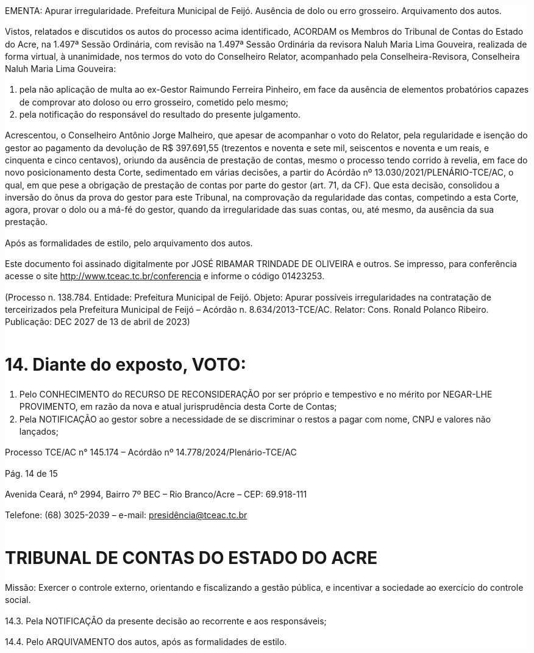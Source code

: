 EMENTA: Apurar irregularidade. Prefeitura Municipal de Feijó. Ausência de dolo ou erro grosseiro. Arquivamento dos autos.

Vistos, relatados e discutidos os autos do processo acima identificado, ACORDAM os Membros do Tribunal de Contas do Estado do Acre, na 1.497ª Sessão Ordinária, com revisão na 1.497ª Sessão Ordinária da revisora Naluh Maria Lima Gouveira, realizada de forma virtual, à unanimidade, nos termos do voto do Conselheiro Relator, acompanhado pela Conselheira-Revisora, Conselheira Naluh Maria Lima Gouveira:

1. pela não aplicação de multa ao ex-Gestor Raimundo Ferreira Pinheiro, em face da ausência de elementos probatórios capazes de comprovar ato doloso ou erro grosseiro, cometido pelo mesmo;
2. pela notificação do responsável do resultado do presente julgamento.

Acrescentou, o Conselheiro Antônio Jorge Malheiro, que apesar de acompanhar o voto do Relator, pela regularidade e isenção do gestor ao pagamento da devolução de R$ 397.691,55 (trezentos e noventa e sete mil, seiscentos e noventa e um reais, e cinquenta e cinco centavos), oriundo da ausência de prestação de contas, mesmo o processo tendo corrido à revelia, em face do novo posicionamento desta Corte, sedimentado em várias decisões, a partir do Acórdão nº 13.030/2021/PLENÁRIO-TCE/AC, o qual, em que pese a obrigação de prestação de contas por parte do gestor (art. 71, da CF). Que esta decisão, consolidou a inversão do ônus da prova do gestor para este Tribunal, na comprovação da regularidade das contas, competindo a esta Corte, agora, provar o dolo ou a má-fé do gestor, quando da irregularidade das suas contas, ou, até mesmo, da ausência da sua prestação.

Após as formalidades de estilo, pelo arquivamento dos autos.

Este documento foi assinado digitalmente por JOSÉ RIBAMAR TRINDADE DE OLIVEIRA e outros. Se impresso, para conferência acesse o site http://www.tceac.tc.br/conferencia e informe o código 01423253.

(Processo n. 138.784. Entidade: Prefeitura Municipal de Feijó. Objeto: Apurar possíveis irregularidades na contratação de terceirizados pela Prefeitura Municipal de Feijó – Acórdão n. 8.634/2013-TCE/AC. Relator: Cons. Ronald Polanco Ribeiro. Publicação: DEC 2027 de 13 de abril de 2023)

# 14. Diante do exposto, VOTO:

1. Pelo CONHECIMENTO do RECURSO DE RECONSIDERAÇÃO por ser próprio e tempestivo e no mérito por NEGAR-LHE PROVIMENTO, em razão da nova e atual jurisprudência desta Corte de Contas;
2. Pela NOTIFICAÇÃO ao gestor sobre a necessidade de se discriminar o restos a pagar com nome, CNPJ e valores não lançados;

Processo TCE/AC n° 145.174 – Acórdão nº 14.778/2024/Plenário-TCE/AC

Pág. 14 de 15

Avenida Ceará, nº 2994, Bairro 7º BEC – Rio Branco/Acre – CEP: 69.918-111

Telefone: (68) 3025-2039 – e-mail: presidência@tceac.tc.br

# TRIBUNAL DE CONTAS DO ESTADO DO ACRE

Missão: Exercer o controle externo, orientando e fiscalizando a gestão pública, e incentivar a sociedade ao exercício do controle social.

14.3. Pela NOTIFICAÇÃO da presente decisão ao recorrente e aos responsáveis;

14.4. Pelo ARQUIVAMENTO dos autos, após as formalidades de estilo.
